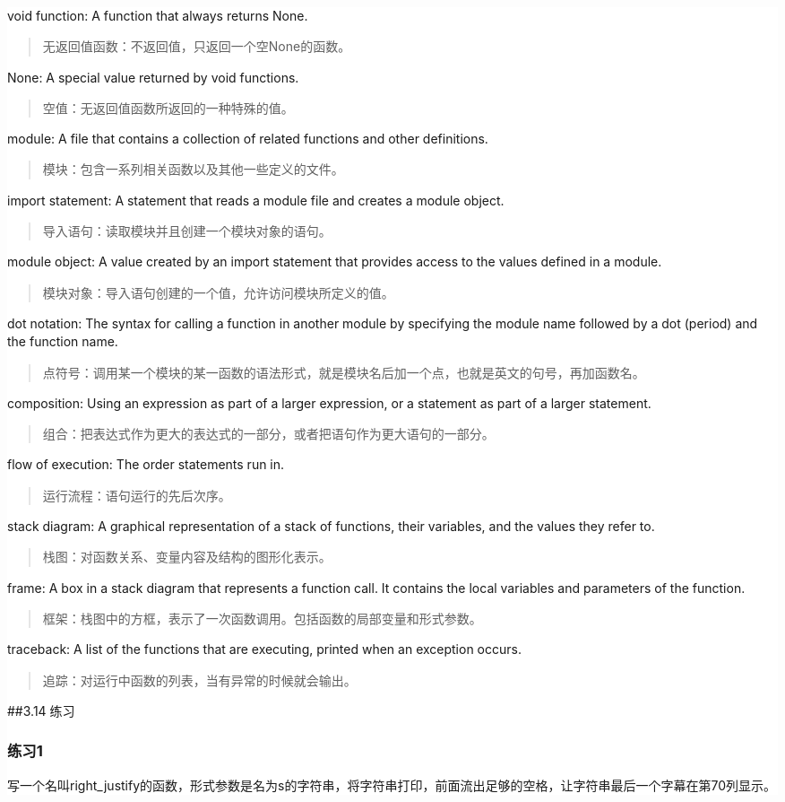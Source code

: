 void function:
A function that always returns None.

>无返回值函数：不返回值，只返回一个空None的函数。

None:
A special value returned by void functions.

>空值：无返回值函数所返回的一种特殊的值。

module:
A file that contains a collection of related functions and other definitions.

>模块：包含一系列相关函数以及其他一些定义的文件。

import statement:
A statement that reads a module file and creates a module object.

>导入语句：读取模块并且创建一个模块对象的语句。

module object:
A value created by an import statement that provides access to the values defined in a module.

>模块对象：导入语句创建的一个值，允许访问模块所定义的值。

dot notation:
The syntax for calling a function in another module by specifying the module name followed by a dot (period) and the function name.

>点符号：调用某一个模块的某一函数的语法形式，就是模块名后加一个点，也就是英文的句号，再加函数名。

composition:
Using an expression as part of a larger expression, or a statement as part of a larger statement.

>组合：把表达式作为更大的表达式的一部分，或者把语句作为更大语句的一部分。

flow of execution:
The order statements run in.

>运行流程：语句运行的先后次序。

stack diagram:
A graphical representation of a stack of functions, their variables, and the values they refer to.

>栈图：对函数关系、变量内容及结构的图形化表示。

frame:
A box in a stack diagram that represents a function call. It contains the local variables and parameters of the function.

>框架：栈图中的方框，表示了一次函数调用。包括函数的局部变量和形式参数。

traceback:
A list of the functions that are executing, printed when an exception occurs.

>追踪：对运行中函数的列表，当有异常的时候就会输出。

##3.14  练习
###  练习1

写一个名叫right_justify的函数，形式参数是名为s的字符串，将字符串打印，前面流出足够的空格，让字符串最后一个字幕在第70列显示。
